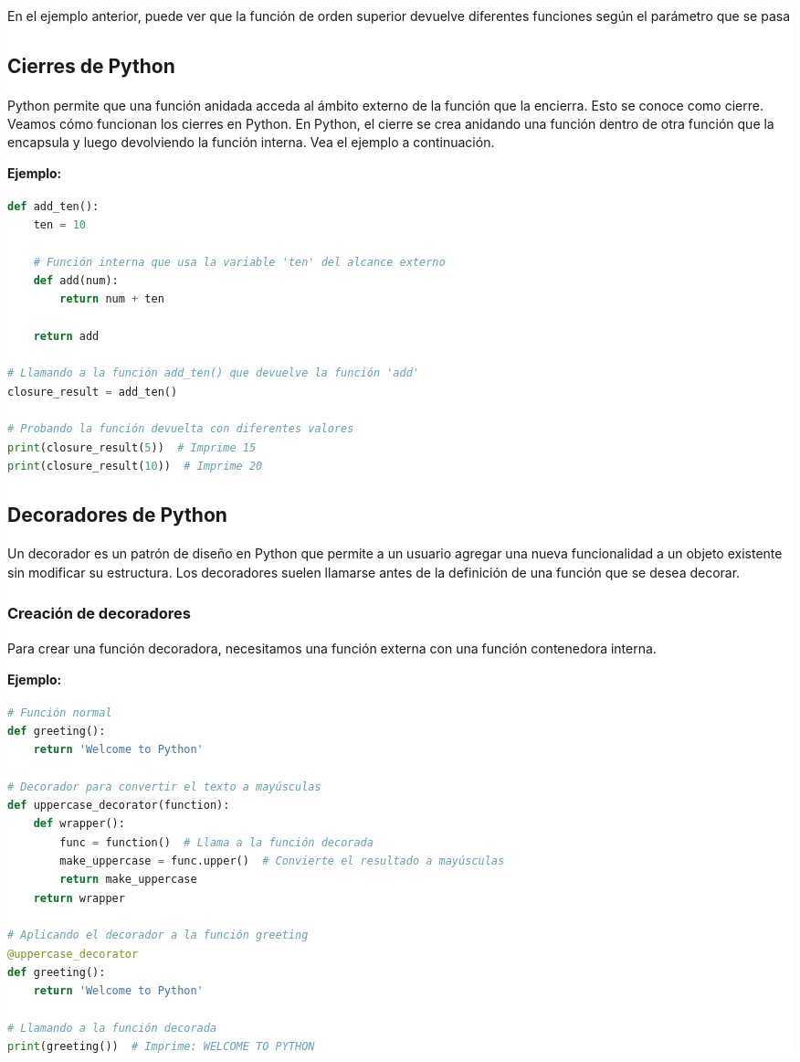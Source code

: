 En el ejemplo anterior, puede ver que la función de orden superior devuelve diferentes funciones según el parámetro que se pasa

## Cierres de Python

Python permite que una función anidada acceda al ámbito externo de la función que la encierra. Esto se conoce como cierre. Veamos cómo funcionan los cierres en Python. En Python, el cierre se crea anidando una función dentro de otra función que la encapsula y luego devolviendo la función interna. Vea el ejemplo a continuación.

**Ejemplo:**

```python
def add_ten():
    ten = 10
    
    # Función interna que usa la variable 'ten' del alcance externo
    def add(num):
        return num + ten
    
    return add

# Llamando a la función add_ten() que devuelve la función 'add'
closure_result = add_ten()

# Probando la función devuelta con diferentes valores
print(closure_result(5))  # Imprime 15
print(closure_result(10))  # Imprime 20
```

## Decoradores de Python

Un decorador es un patrón de diseño en Python que permite a un usuario agregar una nueva funcionalidad a un objeto existente sin modificar su estructura. Los decoradores suelen llamarse antes de la definición de una función que se desea decorar.

### Creación de decoradores

Para crear una función decoradora, necesitamos una función externa con una función contenedora interna.

**Ejemplo:**

```python
# Función normal
def greeting():
    return 'Welcome to Python'

# Decorador para convertir el texto a mayúsculas
def uppercase_decorator(function):
    def wrapper():
        func = function()  # Llama a la función decorada
        make_uppercase = func.upper()  # Convierte el resultado a mayúsculas
        return make_uppercase
    return wrapper

# Aplicando el decorador a la función greeting
@uppercase_decorator
def greeting():
    return 'Welcome to Python'

# Llamando a la función decorada
print(greeting())  # Imprime: WELCOME TO PYTHON
```

